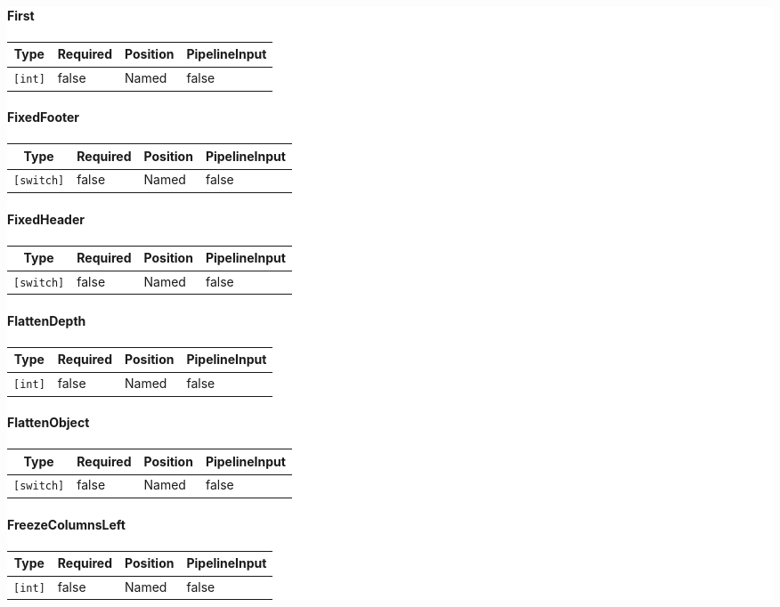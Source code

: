 
#### **First**




|Type   |Required|Position|PipelineInput|
|-------|--------|--------|-------------|
|`[int]`|false   |Named   |false        |



#### **FixedFooter**




|Type      |Required|Position|PipelineInput|
|----------|--------|--------|-------------|
|`[switch]`|false   |Named   |false        |



#### **FixedHeader**




|Type      |Required|Position|PipelineInput|
|----------|--------|--------|-------------|
|`[switch]`|false   |Named   |false        |



#### **FlattenDepth**




|Type   |Required|Position|PipelineInput|
|-------|--------|--------|-------------|
|`[int]`|false   |Named   |false        |



#### **FlattenObject**




|Type      |Required|Position|PipelineInput|
|----------|--------|--------|-------------|
|`[switch]`|false   |Named   |false        |



#### **FreezeColumnsLeft**




|Type   |Required|Position|PipelineInput|
|-------|--------|--------|-------------|
|`[int]`|false   |Named   |false        |
